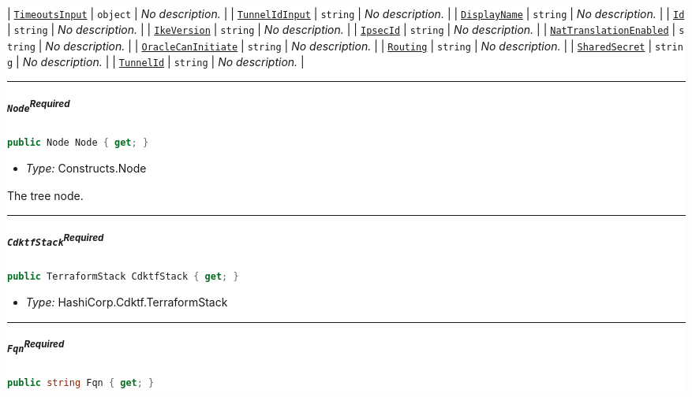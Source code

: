 | <code><a href="#rhizo-co-terraform-provider-oci.coreIpsecConnectionTunnelManagement.CoreIpsecConnectionTunnelManagement.property.timeoutsInput">TimeoutsInput</a></code> | <code>object</code> | *No description.* |
| <code><a href="#rhizo-co-terraform-provider-oci.coreIpsecConnectionTunnelManagement.CoreIpsecConnectionTunnelManagement.property.tunnelIdInput">TunnelIdInput</a></code> | <code>string</code> | *No description.* |
| <code><a href="#rhizo-co-terraform-provider-oci.coreIpsecConnectionTunnelManagement.CoreIpsecConnectionTunnelManagement.property.displayName">DisplayName</a></code> | <code>string</code> | *No description.* |
| <code><a href="#rhizo-co-terraform-provider-oci.coreIpsecConnectionTunnelManagement.CoreIpsecConnectionTunnelManagement.property.id">Id</a></code> | <code>string</code> | *No description.* |
| <code><a href="#rhizo-co-terraform-provider-oci.coreIpsecConnectionTunnelManagement.CoreIpsecConnectionTunnelManagement.property.ikeVersion">IkeVersion</a></code> | <code>string</code> | *No description.* |
| <code><a href="#rhizo-co-terraform-provider-oci.coreIpsecConnectionTunnelManagement.CoreIpsecConnectionTunnelManagement.property.ipsecId">IpsecId</a></code> | <code>string</code> | *No description.* |
| <code><a href="#rhizo-co-terraform-provider-oci.coreIpsecConnectionTunnelManagement.CoreIpsecConnectionTunnelManagement.property.natTranslationEnabled">NatTranslationEnabled</a></code> | <code>string</code> | *No description.* |
| <code><a href="#rhizo-co-terraform-provider-oci.coreIpsecConnectionTunnelManagement.CoreIpsecConnectionTunnelManagement.property.oracleCanInitiate">OracleCanInitiate</a></code> | <code>string</code> | *No description.* |
| <code><a href="#rhizo-co-terraform-provider-oci.coreIpsecConnectionTunnelManagement.CoreIpsecConnectionTunnelManagement.property.routing">Routing</a></code> | <code>string</code> | *No description.* |
| <code><a href="#rhizo-co-terraform-provider-oci.coreIpsecConnectionTunnelManagement.CoreIpsecConnectionTunnelManagement.property.sharedSecret">SharedSecret</a></code> | <code>string</code> | *No description.* |
| <code><a href="#rhizo-co-terraform-provider-oci.coreIpsecConnectionTunnelManagement.CoreIpsecConnectionTunnelManagement.property.tunnelId">TunnelId</a></code> | <code>string</code> | *No description.* |

---

##### `Node`<sup>Required</sup> <a name="Node" id="rhizo-co-terraform-provider-oci.coreIpsecConnectionTunnelManagement.CoreIpsecConnectionTunnelManagement.property.node"></a>

```csharp
public Node Node { get; }
```

- *Type:* Constructs.Node

The tree node.

---

##### `CdktfStack`<sup>Required</sup> <a name="CdktfStack" id="rhizo-co-terraform-provider-oci.coreIpsecConnectionTunnelManagement.CoreIpsecConnectionTunnelManagement.property.cdktfStack"></a>

```csharp
public TerraformStack CdktfStack { get; }
```

- *Type:* HashiCorp.Cdktf.TerraformStack

---

##### `Fqn`<sup>Required</sup> <a name="Fqn" id="rhizo-co-terraform-provider-oci.coreIpsecConnectionTunnelManagement.CoreIpsecConnectionTunnelManagement.property.fqn"></a>

```csharp
public string Fqn { get; }
```

